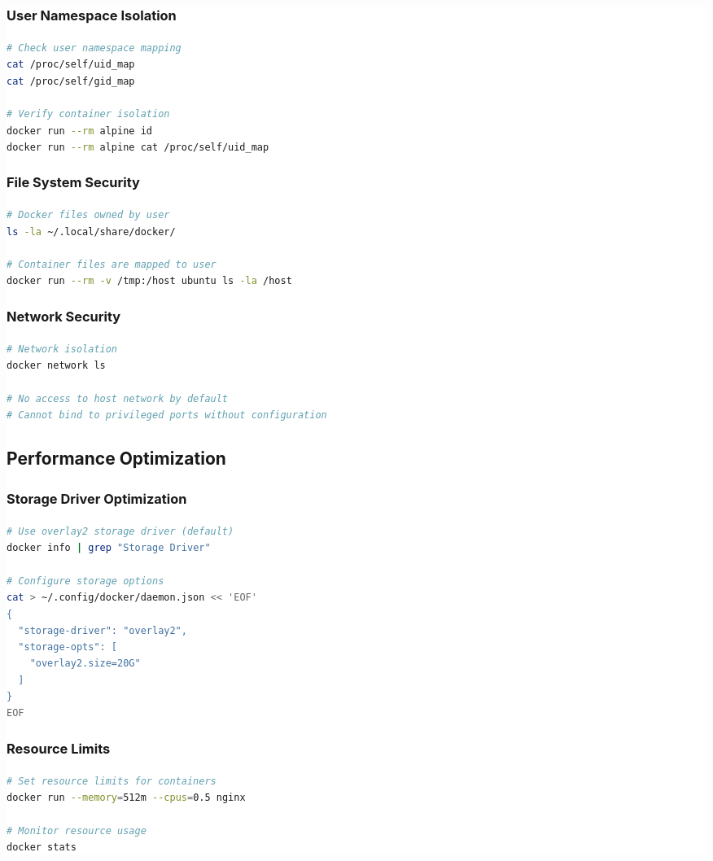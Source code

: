 ### User Namespace Isolation
```bash
# Check user namespace mapping
cat /proc/self/uid_map
cat /proc/self/gid_map

# Verify container isolation
docker run --rm alpine id
docker run --rm alpine cat /proc/self/uid_map
```

### File System Security
```bash
# Docker files owned by user
ls -la ~/.local/share/docker/

# Container files are mapped to user
docker run --rm -v /tmp:/host ubuntu ls -la /host
```

### Network Security
```bash
# Network isolation
docker network ls

# No access to host network by default
# Cannot bind to privileged ports without configuration
```

## Performance Optimization

### Storage Driver Optimization
```bash
# Use overlay2 storage driver (default)
docker info | grep "Storage Driver"

# Configure storage options
cat > ~/.config/docker/daemon.json << 'EOF'
{
  "storage-driver": "overlay2",
  "storage-opts": [
    "overlay2.size=20G"
  ]
}
EOF
```

### Resource Limits
```bash
# Set resource limits for containers
docker run --memory=512m --cpus=0.5 nginx

# Monitor resource usage
docker stats
```
